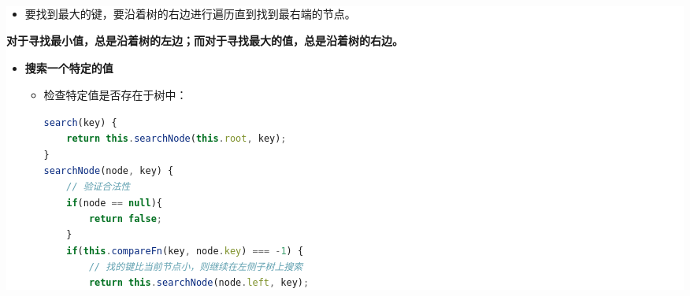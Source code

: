   -  要找到最大的键，要沿着树的右边进行遍历直到找到最右端的节点。

    

  **对于寻找最小值，总是沿着树的左边；而对于寻找最大的值，总是沿着树的右边。**

  

- **搜索一个特定的值**

  - 检查特定值是否存在于树中：

    ```js
    search(key) {
    	return this.searchNode(this.root, key);
    }
    searchNode(node, key) {
        // 验证合法性
    	if(node == null){
    		return false;
        }
        if(this.compareFn(key, node.key) === -1) {
            // 找的键比当前节点小，则继续在左侧子树上搜索
            return this.searchNode(node.left, key);
